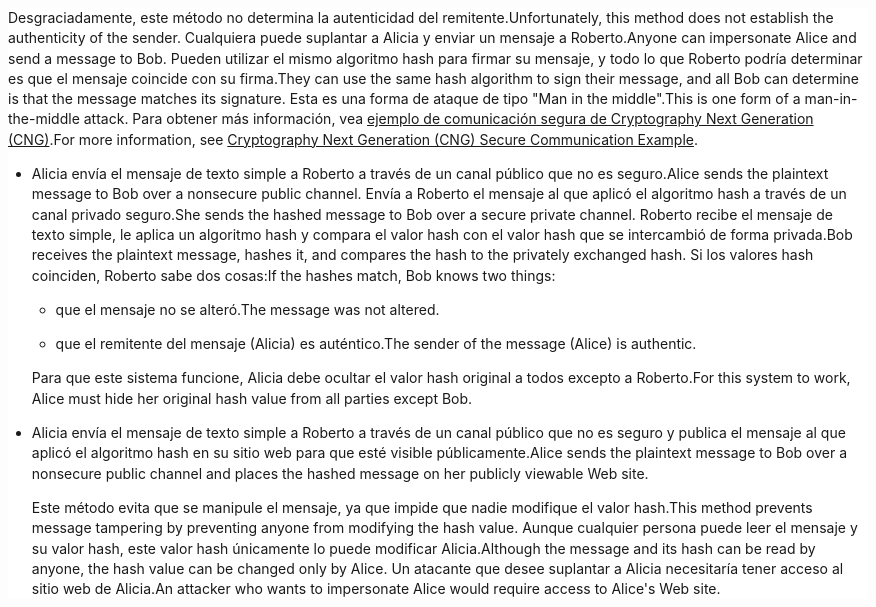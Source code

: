   <span data-ttu-id="ad554-251">Desgraciadamente, este método no determina la autenticidad del remitente.</span><span class="sxs-lookup"><span data-stu-id="ad554-251">Unfortunately, this method does not establish the authenticity of the sender.</span></span> <span data-ttu-id="ad554-252">Cualquiera puede suplantar a Alicia y enviar un mensaje a Roberto.</span><span class="sxs-lookup"><span data-stu-id="ad554-252">Anyone can impersonate Alice and send a message to Bob.</span></span> <span data-ttu-id="ad554-253">Pueden utilizar el mismo algoritmo hash para firmar su mensaje, y todo lo que Roberto podría determinar es que el mensaje coincide con su firma.</span><span class="sxs-lookup"><span data-stu-id="ad554-253">They can use the same hash algorithm to sign their message, and all Bob can determine is that the message matches its signature.</span></span> <span data-ttu-id="ad554-254">Esta es una forma de ataque de tipo "Man in the middle".</span><span class="sxs-lookup"><span data-stu-id="ad554-254">This is one form of a man-in-the-middle attack.</span></span> <span data-ttu-id="ad554-255">Para obtener más información, vea [ejemplo de comunicación segura de Cryptography Next Generation (CNG)](/previous-versions/cc488018(v=vs.100)).</span><span class="sxs-lookup"><span data-stu-id="ad554-255">For more information, see [Cryptography Next Generation (CNG) Secure Communication Example](/previous-versions/cc488018(v=vs.100)).</span></span>

- <span data-ttu-id="ad554-256">Alicia envía el mensaje de texto simple a Roberto a través de un canal público que no es seguro.</span><span class="sxs-lookup"><span data-stu-id="ad554-256">Alice sends the plaintext message to Bob over a nonsecure public channel.</span></span> <span data-ttu-id="ad554-257">Envía a Roberto el mensaje al que aplicó el algoritmo hash a través de un canal privado seguro.</span><span class="sxs-lookup"><span data-stu-id="ad554-257">She sends the hashed message to Bob over a secure private channel.</span></span> <span data-ttu-id="ad554-258">Roberto recibe el mensaje de texto simple, le aplica un algoritmo hash y compara el valor hash con el valor hash que se intercambió de forma privada.</span><span class="sxs-lookup"><span data-stu-id="ad554-258">Bob receives the plaintext message, hashes it, and compares the hash to the privately exchanged hash.</span></span> <span data-ttu-id="ad554-259">Si los valores hash coinciden, Roberto sabe dos cosas:</span><span class="sxs-lookup"><span data-stu-id="ad554-259">If the hashes match, Bob knows two things:</span></span>

  - <span data-ttu-id="ad554-260">que el mensaje no se alteró.</span><span class="sxs-lookup"><span data-stu-id="ad554-260">The message was not altered.</span></span>

  - <span data-ttu-id="ad554-261">que el remitente del mensaje (Alicia) es auténtico.</span><span class="sxs-lookup"><span data-stu-id="ad554-261">The sender of the message (Alice) is authentic.</span></span>

  <span data-ttu-id="ad554-262">Para que este sistema funcione, Alicia debe ocultar el valor hash original a todos excepto a Roberto.</span><span class="sxs-lookup"><span data-stu-id="ad554-262">For this system to work, Alice must hide her original hash value from all parties except Bob.</span></span>

- <span data-ttu-id="ad554-263">Alicia envía el mensaje de texto simple a Roberto a través de un canal público que no es seguro y publica el mensaje al que aplicó el algoritmo hash en su sitio web para que esté visible públicamente.</span><span class="sxs-lookup"><span data-stu-id="ad554-263">Alice sends the plaintext message to Bob over a nonsecure public channel and places the hashed message on her publicly viewable Web site.</span></span>

  <span data-ttu-id="ad554-264">Este método evita que se manipule el mensaje, ya que impide que nadie modifique el valor hash.</span><span class="sxs-lookup"><span data-stu-id="ad554-264">This method prevents message tampering by preventing anyone from modifying the hash value.</span></span> <span data-ttu-id="ad554-265">Aunque cualquier persona puede leer el mensaje y su valor hash, este valor hash únicamente lo puede modificar Alicia.</span><span class="sxs-lookup"><span data-stu-id="ad554-265">Although the message and its hash can be read by anyone, the hash value can be changed only by Alice.</span></span> <span data-ttu-id="ad554-266">Un atacante que desee suplantar a Alicia necesitaría tener acceso al sitio web de Alicia.</span><span class="sxs-lookup"><span data-stu-id="ad554-266">An attacker who wants to impersonate Alice would require access to Alice's Web site.</span></span>
